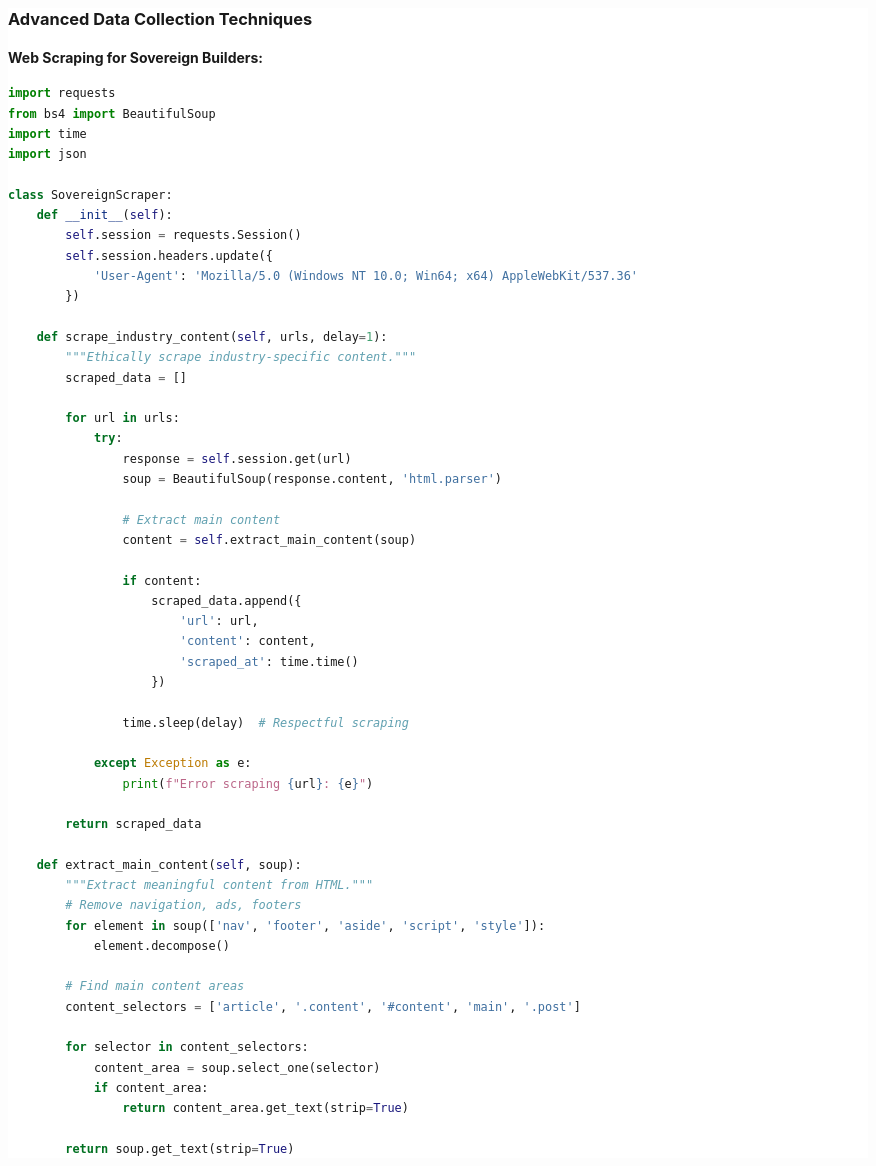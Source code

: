 ### Advanced Data Collection Techniques

**Web Scraping for Sovereign Builders:**

```python
import requests
from bs4 import BeautifulSoup
import time
import json

class SovereignScraper:
    def __init__(self):
        self.session = requests.Session()
        self.session.headers.update({
            'User-Agent': 'Mozilla/5.0 (Windows NT 10.0; Win64; x64) AppleWebKit/537.36'
        })
    
    def scrape_industry_content(self, urls, delay=1):
        """Ethically scrape industry-specific content."""
        scraped_data = []
        
        for url in urls:
            try:
                response = self.session.get(url)
                soup = BeautifulSoup(response.content, 'html.parser')
                
                # Extract main content
                content = self.extract_main_content(soup)
                
                if content:
                    scraped_data.append({
                        'url': url,
                        'content': content,
                        'scraped_at': time.time()
                    })
                
                time.sleep(delay)  # Respectful scraping
                
            except Exception as e:
                print(f"Error scraping {url}: {e}")
        
        return scraped_data
    
    def extract_main_content(self, soup):
        """Extract meaningful content from HTML."""
        # Remove navigation, ads, footers
        for element in soup(['nav', 'footer', 'aside', 'script', 'style']):
            element.decompose()
        
        # Find main content areas
        content_selectors = ['article', '.content', '#content', 'main', '.post']
        
        for selector in content_selectors:
            content_area = soup.select_one(selector)
            if content_area:
                return content_area.get_text(strip=True)
        
        return soup.get_text(strip=True)
```
